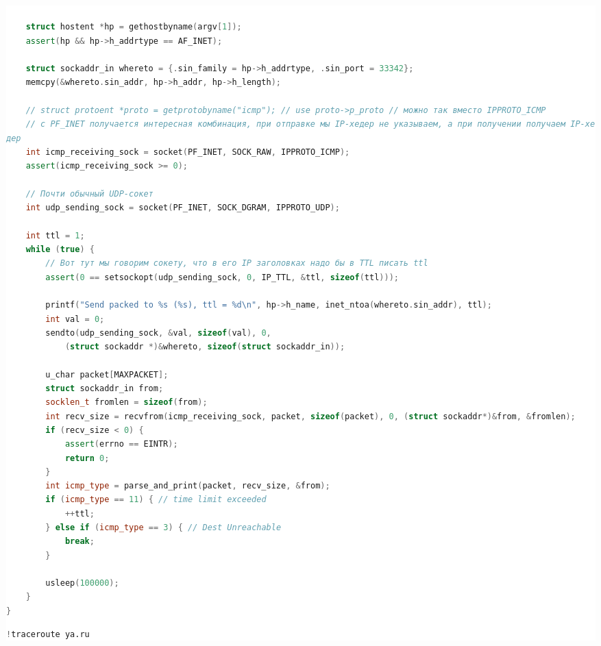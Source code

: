 ```cpp
    
    struct hostent *hp = gethostbyname(argv[1]);
    assert(hp && hp->h_addrtype == AF_INET);
    
    struct sockaddr_in whereto = {.sin_family = hp->h_addrtype, .sin_port = 33342};
    memcpy(&whereto.sin_addr, hp->h_addr, hp->h_length);

    // struct protoent *proto = getprotobyname("icmp"); // use proto->p_proto // можно так вместо IPPROTO_ICMP
    // с PF_INET получается интересная комбинация, при отправке мы IP-хедер не указываем, а при получении получаем IP-хедер
    int icmp_receiving_sock = socket(PF_INET, SOCK_RAW, IPPROTO_ICMP);
    assert(icmp_receiving_sock >= 0);
    
    // Почти обычный UDP-сокет
    int udp_sending_sock = socket(PF_INET, SOCK_DGRAM, IPPROTO_UDP);
    
    int ttl = 1;
    while (true) {
        // Вот тут мы говорим сокету, что в его IP заголовках надо бы в TTL писать ttl
        assert(0 == setsockopt(udp_sending_sock, 0, IP_TTL, &ttl, sizeof(ttl))); 

        printf("Send packed to %s (%s), ttl = %d\n", hp->h_name, inet_ntoa(whereto.sin_addr), ttl); 
        int val = 0;
        sendto(udp_sending_sock, &val, sizeof(val), 0,
            (struct sockaddr *)&whereto, sizeof(struct sockaddr_in));

        u_char packet[MAXPACKET];
        struct sockaddr_in from;
        socklen_t fromlen = sizeof(from);
        int recv_size = recvfrom(icmp_receiving_sock, packet, sizeof(packet), 0, (struct sockaddr*)&from, &fromlen);
        if (recv_size < 0) {
            assert(errno == EINTR);
            return 0;
        }
        int icmp_type = parse_and_print(packet, recv_size, &from);
        if (icmp_type == 11) { // time limit exceeded
            ++ttl;
        } else if (icmp_type == 3) { // Dest Unreachable
            break;
        }
        
        usleep(100000);
    }
}
```


```python
!traceroute ya.ru
```
